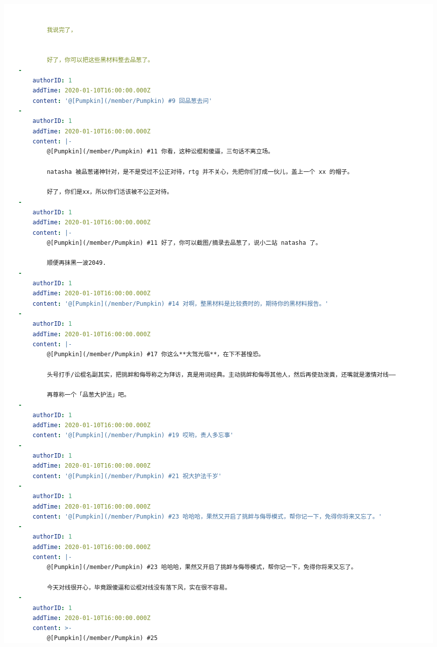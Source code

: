 ```yaml


            我说完了，


            好了，你可以把这些黑材料整去品葱了。
    -
        authorID: 1
        addTime: 2020-01-10T16:00:00.000Z
        content: '@[Pumpkin](/member/Pumpkin) #9 回品葱去问'
    -
        authorID: 1
        addTime: 2020-01-10T16:00:00.000Z
        content: |-
            @[Pumpkin](/member/Pumpkin) #11 你看，这种讼棍和傻逼，三句话不离立场。

            natasha 被品葱诸神针对，是不是受过不公正对待，rtg 并不关心，先把你们打成一伙儿，盖上一个 xx 的帽子。

            好了，你们是xx，所以你们活该被不公正对待。
    -
        authorID: 1
        addTime: 2020-01-10T16:00:00.000Z
        content: |-
            @[Pumpkin](/member/Pumpkin) #11 好了，你可以截图/摘录去品葱了，说小二站 natasha 了。

            顺便再抹黑一波2049.
    -
        authorID: 1
        addTime: 2020-01-10T16:00:00.000Z
        content: '@[Pumpkin](/member/Pumpkin) #14 对啊，整黑材料是比较费时的，期待你的黑材料报告。'
    -
        authorID: 1
        addTime: 2020-01-10T16:00:00.000Z
        content: |-
            @[Pumpkin](/member/Pumpkin) #17 你这么**大驾光临**，在下不甚惶恐。

            头号打手/讼棍名副其实，把挑衅和侮辱称之为拜访，真是用词经典。主动挑衅和侮辱其他人，然后再使劲泼粪，还嘴就是激情对线——

            再尊称一个「品葱大护法」吧。
    -
        authorID: 1
        addTime: 2020-01-10T16:00:00.000Z
        content: '@[Pumpkin](/member/Pumpkin) #19 哎哟，贵人多忘事'
    -
        authorID: 1
        addTime: 2020-01-10T16:00:00.000Z
        content: '@[Pumpkin](/member/Pumpkin) #21 祝大护法千岁'
    -
        authorID: 1
        addTime: 2020-01-10T16:00:00.000Z
        content: '@[Pumpkin](/member/Pumpkin) #23 哈哈哈，果然又开启了挑衅与侮辱模式，帮你记一下，免得你将来又忘了。'
    -
        authorID: 1
        addTime: 2020-01-10T16:00:00.000Z
        content: |-
            @[Pumpkin](/member/Pumpkin) #23 哈哈哈，果然又开启了挑衅与侮辱模式，帮你记一下，免得你将来又忘了。

            今天对线很开心，毕竟跟傻逼和讼棍对线没有落下风，实在很不容易。
    -
        authorID: 1
        addTime: 2020-01-10T16:00:00.000Z
        content: >-
            @[Pumpkin](/member/Pumpkin) #25
```
